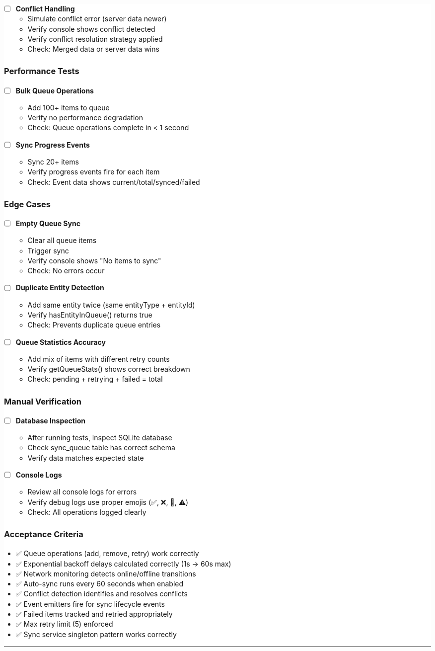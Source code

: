- [ ] **Conflict Handling**
  - Simulate conflict error (server data newer)
  - Verify console shows conflict detected
  - Verify conflict resolution strategy applied
  - Check: Merged data or server data wins

### Performance Tests

- [ ] **Bulk Queue Operations**
  - Add 100+ items to queue
  - Verify no performance degradation
  - Check: Queue operations complete in < 1 second

- [ ] **Sync Progress Events**
  - Sync 20+ items
  - Verify progress events fire for each item
  - Check: Event data shows current/total/synced/failed

### Edge Cases

- [ ] **Empty Queue Sync**
  - Clear all queue items
  - Trigger sync
  - Verify console shows "No items to sync"
  - Check: No errors occur

- [ ] **Duplicate Entity Detection**
  - Add same entity twice (same entityType + entityId)
  - Verify hasEntityInQueue() returns true
  - Check: Prevents duplicate queue entries

- [ ] **Queue Statistics Accuracy**
  - Add mix of items with different retry counts
  - Verify getQueueStats() shows correct breakdown
  - Check: pending + retrying + failed = total

### Manual Verification

- [ ] **Database Inspection**
  - After running tests, inspect SQLite database
  - Check sync_queue table has correct schema
  - Verify data matches expected state

- [ ] **Console Logs**
  - Review all console logs for errors
  - Verify debug logs use proper emojis (✅, ❌, 🔄, ⚠️)
  - Check: All operations logged clearly

### Acceptance Criteria

- ✅ Queue operations (add, remove, retry) work correctly
- ✅ Exponential backoff delays calculated correctly (1s → 60s max)
- ✅ Network monitoring detects online/offline transitions
- ✅ Auto-sync runs every 60 seconds when enabled
- ✅ Conflict detection identifies and resolves conflicts
- ✅ Event emitters fire for sync lifecycle events
- ✅ Failed items tracked and retried appropriately
- ✅ Max retry limit (5) enforced
- ✅ Sync service singleton pattern works correctly

---